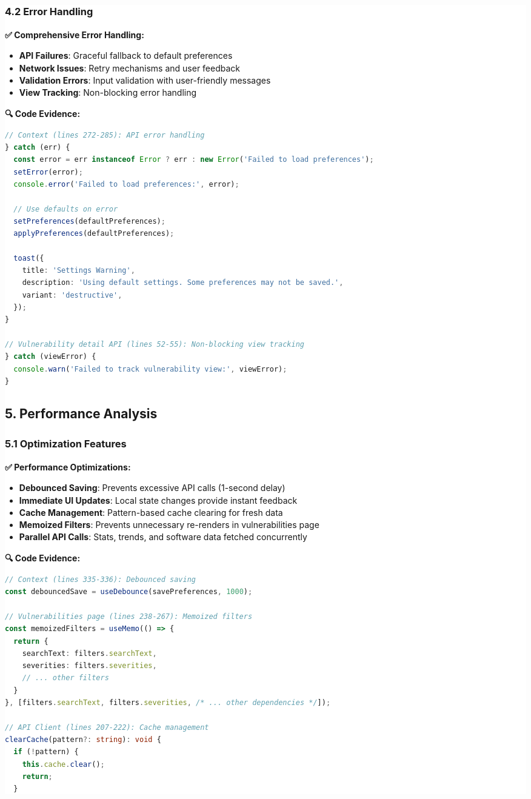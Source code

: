 ### 4.2 Error Handling

**✅ Comprehensive Error Handling:**
- **API Failures**: Graceful fallback to default preferences
- **Network Issues**: Retry mechanisms and user feedback
- **Validation Errors**: Input validation with user-friendly messages
- **View Tracking**: Non-blocking error handling

**🔍 Code Evidence:**
```typescript
// Context (lines 272-285): API error handling
} catch (err) {
  const error = err instanceof Error ? err : new Error('Failed to load preferences');
  setError(error);
  console.error('Failed to load preferences:', error);
  
  // Use defaults on error
  setPreferences(defaultPreferences);
  applyPreferences(defaultPreferences);
  
  toast({
    title: 'Settings Warning',
    description: 'Using default settings. Some preferences may not be saved.',
    variant: 'destructive',
  });
}

// Vulnerability detail API (lines 52-55): Non-blocking view tracking
} catch (viewError) {
  console.warn('Failed to track vulnerability view:', viewError);
}
```

## 5. Performance Analysis

### 5.1 Optimization Features

**✅ Performance Optimizations:**
- **Debounced Saving**: Prevents excessive API calls (1-second delay)
- **Immediate UI Updates**: Local state changes provide instant feedback
- **Cache Management**: Pattern-based cache clearing for fresh data
- **Memoized Filters**: Prevents unnecessary re-renders in vulnerabilities page
- **Parallel API Calls**: Stats, trends, and software data fetched concurrently

**🔍 Code Evidence:**
```typescript
// Context (lines 335-336): Debounced saving
const debouncedSave = useDebounce(savePreferences, 1000);

// Vulnerabilities page (lines 238-267): Memoized filters
const memoizedFilters = useMemo(() => {
  return {
    searchText: filters.searchText,
    severities: filters.severities,
    // ... other filters
  }
}, [filters.searchText, filters.severities, /* ... other dependencies */]);

// API Client (lines 207-222): Cache management
clearCache(pattern?: string): void {
  if (!pattern) {
    this.cache.clear();
    return;
  }
```

  [key]: value,